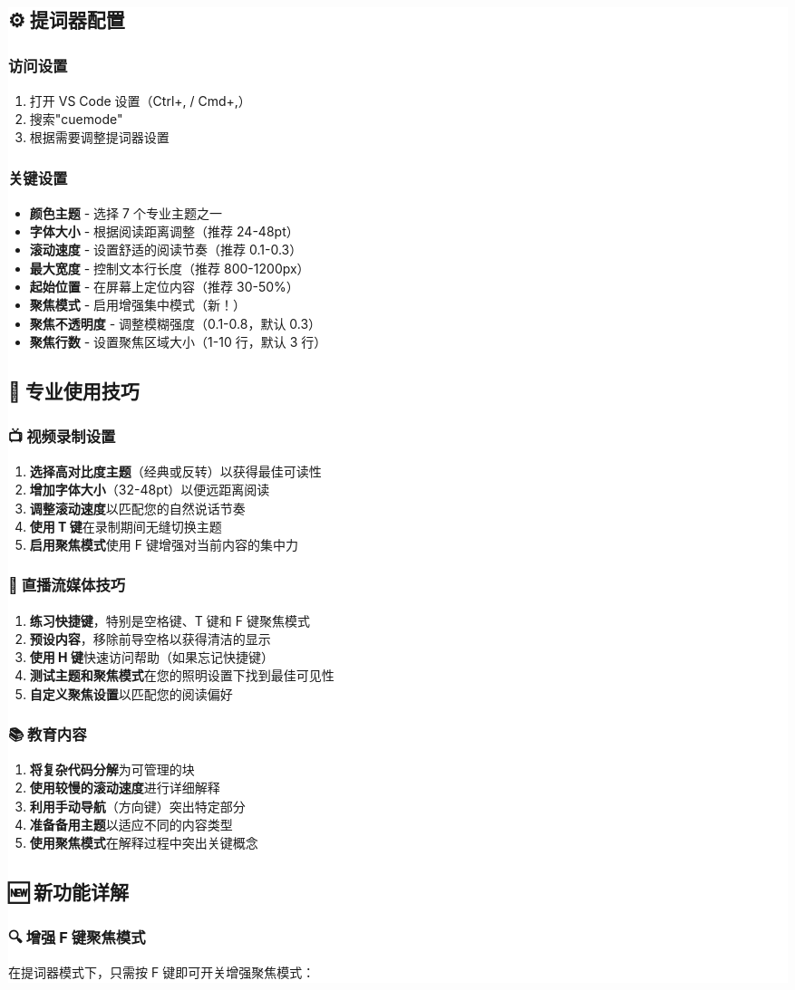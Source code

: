 ## ⚙️ 提词器配置

### 访问设置

1. 打开 VS Code 设置（Ctrl+, / Cmd+,）
2. 搜索"cuemode"
3. 根据需要调整提词器设置

### 关键设置

- **颜色主题** - 选择 7 个专业主题之一
- **字体大小** - 根据阅读距离调整（推荐 24-48pt）
- **滚动速度** - 设置舒适的阅读节奏（推荐 0.1-0.3）
- **最大宽度** - 控制文本行长度（推荐 800-1200px）
- **起始位置** - 在屏幕上定位内容（推荐 30-50%）
- **聚焦模式** - 启用增强集中模式（新！）
- **聚焦不透明度** - 调整模糊强度（0.1-0.8，默认 0.3）
- **聚焦行数** - 设置聚焦区域大小（1-10 行，默认 3 行）

## 🎯 专业使用技巧

### 📺 **视频录制设置**

1. **选择高对比度主题**（经典或反转）以获得最佳可读性
2. **增加字体大小**（32-48pt）以便远距离阅读
3. **调整滚动速度**以匹配您的自然说话节奏
4. **使用 T 键**在录制期间无缝切换主题
5. **启用聚焦模式**使用 F 键增强对当前内容的集中力

### 🎤 **直播流媒体技巧**

1. **练习快捷键**，特别是空格键、T 键和 F 键聚焦模式
2. **预设内容**，移除前导空格以获得清洁的显示
3. **使用 H 键**快速访问帮助（如果忘记快捷键）
4. **测试主题和聚焦模式**在您的照明设置下找到最佳可见性
5. **自定义聚焦设置**以匹配您的阅读偏好

### 📚 **教育内容**

1. **将复杂代码分解**为可管理的块
2. **使用较慢的滚动速度**进行详细解释
3. **利用手动导航**（方向键）突出特定部分
4. **准备备用主题**以适应不同的内容类型
5. **使用聚焦模式**在解释过程中突出关键概念

## 🆕 新功能详解

### 🔍 增强 F 键聚焦模式

在提词器模式下，只需按 F 键即可开关增强聚焦模式：
